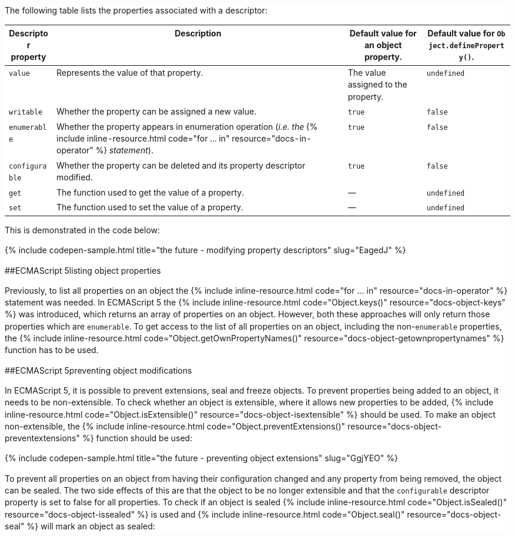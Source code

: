 The following table lists the properties associated with a descriptor:

<table><thead>
<tr><th>Descriptor property</th><th>Description </th><th>Default value for an object property.</th><th>Default value for <code>Object.defineProperty()</code>.</th></tr>
</thead>
<tbody>
<tr><td><code>value</code></td><td>Represents the value of that property.</td><td>The value assigned to the property.</td><td><code>undefined</code></td></tr>
<tr><td><code>writable</code></td><td>Whether the property can be assigned a new value.</td><td><code>true</code></td><td><code>false</code></td></tr>
<tr><td><code>enumerable</code></td><td>Whether the property appears in enumeration operation (<em>i.e. the</em> {% include inline-resource.html code="for ... in" resource="docs-in-operator" %} <em>statement</em>).</td><td><code>true</code></em></td><td><code>false</code></td></tr>
<tr><td><code>configurable</code></td><td>Whether the property can be deleted and its property descriptor modified.</td><td><code>true</code></td><td><code>false</code></td></tr>
<tr><td><code>get</code></td><td>The function used to get the value of a property.</td><td>&mdash;</td><td><code>undefined</code></td></tr>
<tr><td><code>set</code></td><td>The function used to set the value of a property.</td><td>&mdash;</td><td><code>undefined</code></td></tr>
</tbody></table>

This is demonstrated in the code below:

{% include codepen-sample.html title="the future - modifying property descriptors" slug="EagedJ" %}

##<span class="badge">ECMAScript 5</span>listing object properties

Previously, to list all properties on an object the {% include inline-resource.html code="for ... in" resource="docs-in-operator" %} statement was needed. In ECMAScript 5 the {% include inline-resource.html code="Object.keys()" resource="docs-object-keys" %} was introduced, which returns an array of properties on an object. However, both these approaches will only return those properties which are ``enumerable``.  To get access to the list of all properties on an object, including the non-``enumerable`` properties, the {% include inline-resource.html code="Object.getOwnPropertyNames()" resource="docs-object-getownpropertynames" %} function has to be used.


##<span class="badge">ECMAScript 5</span>preventing object modifications

In ECMAScript 5, it is possible to prevent extensions, seal and freeze objects. To prevent properties being added to an object, it needs to be non-extensible. To check whether an object is extensible, where it allows new properties to be added, {% include inline-resource.html code="Object.isExtensible()" resource="docs-object-isextensible" %} should be used. To make an object non-extensible, the {% include inline-resource.html code="Object.preventExtensions()" resource="docs-object-preventextensions" %} function should be used:

{% include codepen-sample.html title="the future - preventing object extensions" slug="GgjYEO" %}

To prevent all properties on an object from having their configuration changed and any property from being removed, the object can be sealed. The two side effects of this are that the object to be no longer extensible and that the ``configurable`` descriptor property is set to false for all properties. To check if an object is sealed {% include inline-resource.html code="Object.isSealed()" resource="docs-object-issealed" %} is used and {% include inline-resource.html code="Object.seal()" resource="docs-object-seal" %} will mark an object as sealed:

